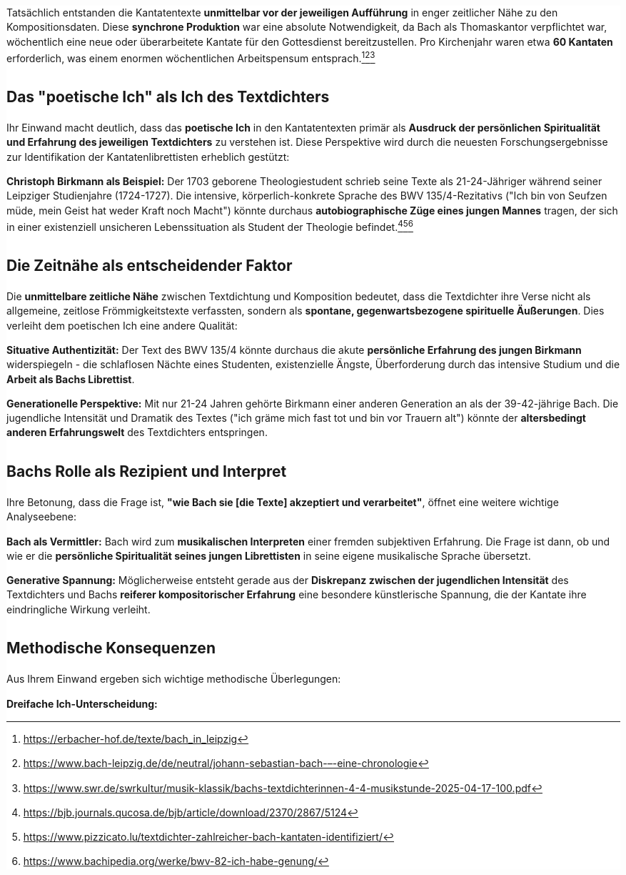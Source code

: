 Tatsächlich entstanden die Kantatentexte **unmittelbar vor der jeweiligen Aufführung** in enger zeitlicher Nähe zu den Kompositionsdaten. Diese **synchrone Produktion** war eine absolute Notwendigkeit, da Bach als Thomaskantor verpflichtet war, wöchentlich eine neue oder überarbeitete Kantate für den Gottesdienst bereitzustellen. Pro Kirchenjahr waren etwa **60 Kantaten** erforderlich, was einem enormen wöchentlichen Arbeitspensum entsprach.[^3_1][^3_2][^3_3]

## **Das "poetische Ich" als Ich des Textdichters**

Ihr Einwand macht deutlich, dass das **poetische Ich** in den Kantatentexten primär als **Ausdruck der persönlichen Spiritualität und Erfahrung des jeweiligen Textdichters** zu verstehen ist. Diese Perspektive wird durch die neuesten Forschungsergebnisse zur Identifikation der Kantatenlibrettisten erheblich gestützt:

**Christoph Birkmann als Beispiel:** Der 1703 geborene Theologiestudent schrieb seine Texte als 21-24-Jähriger während seiner Leipziger Studienjahre (1724-1727). Die intensive, körperlich-konkrete Sprache des BWV 135/4-Rezitativs ("Ich bin von Seufzen müde, mein Geist hat weder Kraft noch Macht") könnte durchaus **autobiographische Züge eines jungen Mannes** tragen, der sich in einer existenziell unsicheren Lebenssituation als Student der Theologie befindet.[^3_4][^3_5][^3_6]

## **Die Zeitnähe als entscheidender Faktor**

Die **unmittelbare zeitliche Nähe** zwischen Textdichtung und Komposition bedeutet, dass die Textdichter ihre Verse nicht als allgemeine, zeitlose Frömmigkeitstexte verfassten, sondern als **spontane, gegenwartsbezogene spirituelle Äußerungen**. Dies verleiht dem poetischen Ich eine andere Qualität:

**Situative Authentizität:** Der Text des BWV 135/4 könnte durchaus die akute **persönliche Erfahrung des jungen Birkmann** widerspiegeln - die schlaflosen Nächte eines Studenten, existenzielle Ängste, Überforderung durch das intensive Studium und die **Arbeit als Bachs Librettist**.

**Generationelle Perspektive:** Mit nur 21-24 Jahren gehörte Birkmann einer anderen Generation an als der 39-42-jährige Bach. Die jugendliche Intensität und Dramatik des Textes ("ich gräme mich fast tot und bin vor Trauern alt") könnte der **altersbedingt anderen Erfahrungswelt** des Textdichters entspringen.

## **Bachs Rolle als Rezipient und Interpret**

Ihre Betonung, dass die Frage ist, **"wie Bach sie [die Texte] akzeptiert und verarbeitet"**, öffnet eine weitere wichtige Analyseebene:

**Bach als Vermittler:** Bach wird zum **musikalischen Interpreten** einer fremden subjektiven Erfahrung. Die Frage ist dann, ob und wie er die **persönliche Spiritualität seines jungen Librettisten** in seine eigene musikalische Sprache übersetzt.

**Generative Spannung:** Möglicherweise entsteht gerade aus der **Diskrepanz zwischen der jugendlichen Intensität** des Textdichters und Bachs **reiferer kompositorischer Erfahrung** eine besondere künstlerische Spannung, die der Kantate ihre eindringliche Wirkung verleiht.

## **Methodische Konsequenzen**

Aus Ihrem Einwand ergeben sich wichtige methodische Überlegungen:

**Dreifache Ich-Unterscheidung:**


[^1_1]: https://abi.unicum.de/deutsch-im-abi/lyrisches-ich
[^1_2]: https://de.wikipedia.org/wiki/Lyrisches_Ich
[^1_3]: https://www.pizzicato.lu/textdichter-zahlreicher-bach-kantaten-identifiziert/
[^1_4]: https://de.wikipedia.org/wiki/Christoph_Birkmann
[^1_5]: https://www.bach-cantatas.com/Lib/Birkmann-Christoph.htm
[^1_6]: https://lektueren-verstehen.de/infothek/hilfreiches-fuer-den-unterricht/ueberblick-uber-die-methoden-der-literaturwissenschaft/
[^1_7]: https://www.grin.com/document/101844
[^1_8]: https://s19c0b1615a17bc86.jimcontent.com/download/version/1639391004/module/13090718449/name/Sinn und Sinnlichkeit bei J.S. Bach.pdf
[^1_9]: https://www.bachipedia.org/werke/bwv-82-ich-habe-genung/
[^1_10]: https://www.grenzklang.ch/system/files/28321/original/2024_bach_kantaten_simeon.pdf?1725955389
[^1_11]: https://www.bachipedia.org/werke/bwv-21-ich-hatte-viel-bekuemmernis/
[^1_12]: http://www.lernhelfer.de/schuelerlexikon/musik/artikel/bachs-kantaten
[^1_13]: https://www.youtube.com/watch?v=eU8KdmaMcKg
[^1_14]: https://www.bachipedia.org/werke/bwv-187-es-wartet-alles-auf-dich/
[^1_15]: https://de.wikipedia.org/wiki/Johann_Sebastian_Bach
[^1_16]: https://schoenewolf.com/bach-bass-solo-kantaten/
[^1_17]: https://www.bachipedia.org/werke/bwv-25-es-ist-nichts-gesundes-an-meinem-leibe/
[^1_18]: https://literaturkritik.de/gardiner-bach-ein-furioser-waelzer-gardiners-buch-ueber-bach,23162.html
[^1_19]: https://www.carus-verlag.com/musiknoten-und-aufnahmen/wilhelm-friedemann-bach-cantatas-i-8336200.html
[^1_20]: https://www.aup-online.com/content/journals/10.5117/EJT2020.2.006.KRIS?crawler=true\&mimetype=application%2Fpdf
[^1_21]: https://de.wikipedia.org/wiki/Bachkantate
[^1_22]: https://www.youtube.com/watch?v=A1WnUy3DEYQ
[^1_23]: https://www.bachipedia.org/werke/bwv-94-was-frag-ich-nach-der-welt/
[^1_24]: https://www.bach-leipzig.de/de/neutral/johann-sebastian-bach-–-eine-chronologie
[^1_25]: https://cordia.it/diskografie/j-s-bach-sinfonias-from-cantatas/
[^1_26]: https://www.kammermusikfuehrer.de/werke/2086
[^1_27]: https://www.deutsche-biographie.de/sfz7298.html
[^1_28]: https://bjb.journals.qucosa.de/bjb/article/download/2377/2871/5128
[^1_29]: https://www.bach.de/leben/quellen.html
[^1_30]: https://das-klassikforum.de/index.php?thread%2F1538-die-geistlichen-kantaten-von-j-s-bach-in-einzelbesprechungen%2F
[^1_31]: https://www.martinschlu.de/kulturgeschichte/barock/spaetbarock/bach/1723b.htm
[^1_32]: https://beckassets.blob.core.windows.net/product/readingsample/479525/9783476021274_excerpt_002.pdf
[^1_33]: https://www.bachipedia.org/werke/bwv-148-bringet-dem-herrn-ehre-seines-namens/
[^1_34]: https://www.bachfestleipzig.de/de/bachfest/passionsoratorium
[^1_35]: https://studyflix.de/deutsch/lyrisches-ich-3907
[^1_36]: https://www.bachueberbach.de/50-bücher-zu-johann-sebastian-bach-zur-musikerfamilie-und-zu-bachs-musik/
[^1_37]: https://www.kultur-port.de/kolumne/meinung/9186-klassikkompass-die-welt-der-bach-kantaten-ostern-einfuehrung.html
[^1_38]: https://www.kapiert.de/deutsch/klasse-5-6/lesen/umgang-mit-literarischen-texten/gedichte-untersuchen-das-lyrische-ich/
[^1_39]: https://www.swr.de/swrkultur/musik-klassik/michael-maul-bach-wie-wunderbar-sind-deine-werke-100.html
[^1_40]: https://www.youtube.com/watch?v=SbFbPwjtZa8
[^1_41]: https://lektueren-verstehen.de/infothek/wichtige-begriffe/poetische-gestaltungsmittel-in-lyrischen-texten-im-ueberblick/
[^1_42]: https://de.wikipedia.org/wiki/Gott_ist_mein_K%C3%B6nig
[^1_43]: https://volkersklassikseitenjsbach.com/2013/10/04/bach-kantaten-zum-sonntag-im-kirchenjahr-mit-horbeispielen-und-kantaten-beschreibung-fur-den-19-sonntag-nach-trinitatis-und-erntedankfest/
[^1_44]: https://static.klett-lerntraining.de/klasse5bis10/exam/927327/2013/Baden-Wuerttemberg_2013_Deutsch_Musterloesung.pdf
[^1_45]: https://www.bachipedia.org/werke/bwv-185-barmherziges-herze-der-ewigen-liebe/
[^1_46]: https://is.muni.cz/th/fwrfd/Dp_Kantaten_Archive.pdf
[^1_47]: https://www.tamino-klassikforum.at/index.php?thread%2F22832-theologische-bachforschung%2F
[^1_48]: https://www.grin.com/document/107864
[^1_49]: https://www.jstor.org/stable/26153607
[^1_50]: https://bjb.journals.qucosa.de/bjb/article/view/1829
[^1_51]: https://www.bachfestleipzig.de/sites/default/files/u593/Bach300-Reflexion_Christian%20Drosten.pdf
[^1_52]: https://www.hausarbeiten.de/document/107864
[^1_53]: https://volkersklassikseitenjsbach.com/2018/02/04/j-s-bach-kantate-bwv-82-ich-habe-genug-zum-fest-mariae-reinigung/
[^1_54]: https://www.bachipedia.org/werke/bwv-106-gottes-zeit-ist-die-allerbeste-zeit/
[^1_55]: https://www.bachmuseumleipzig.de/en/bach-museum/forschung-im-konzert-bachs-librettist-christoph-birkmann
[^1_56]: https://de.wikipedia.org/wiki/Ich_habe_genug
[^1_57]: https://www.nomos-elibrary.de/688882.pdf
[^1_58]: https://bjb.journals.qucosa.de/bjb/article/download/2370/2867/5124
[^1_59]: https://das-klassikforum.de/index.php?thread%2F1538-die-geistlichen-kantaten-von-j-s-bach-in-einzelbesprechungen%2F\&pageNo=5
[^1_60]: https://www.bachipedia.org/werke/bwv-56-ich-will-den-kreuzstab-gerne-tragen/
[^1_61]: https://www.youtube.com/watch?v=lmAeSd7j4GE
[^1_62]: https://www.youtube.com/watch?v=PRzIMg-dHbU
[^1_63]: https://www.youtube.com/watch?v=8BvAZU1AvdE
[^1_64]: https://www.baerenreiter.com/product/BVK01476
[^1_65]: https://volkersklassikseitenjsbach.com/2020/05/03/kommentare-zu-den-bach-kantaten-fuer-den-3-sonntag-nach-ostern-zum-sonntag-jubilate/
[^1_66]: https://bjb.journals.qucosa.de/bjb/article/download/2164/2090/3660
[^1_67]: https://klassik-begeistert.de/meine-lieblingsmusik-teil-14-johann-sebastian-bach-kantaten-klassik-begeistert-de/
[^1_68]: https://www.youtube.com/@Bachstiftung
[^1_69]: https://www.deutschlandfunkkultur.de/die-kantate-gott-ist-mein-koenig-von-johann-sebastian-bach-100.html
[^1_70]: https://www.zvdd.de/dms/browse/?tx_goobit3_search%5Bextquery%5D=%28%28%28%28%28%28%28%28iswork%3A1%29+AND+dc%3Asaxonica.slub.dresden.de%29+AND+dc%3Amusic.slub.dresden.de%29+AND+dc%3Amusic.slub.dresden.de%29+AND+dc%3Asaxonica.slub.dresden.de%29+AND+dc%3Asaxonica.slub.dresden.de%29+AND+dc%3Asaxonica.slub.dresden.de%29+AND+dc%3Amusic.slub.dresden.de%29+AND+dc%3Amusic.slub.dresden.de\&tx_goobit3_search%5Borderfield%5D=yearpublish\&tx_goobit3_search%5Border%5D=0\&tx_goobit3_search%5Bdc%5D=saxonica.slub.dresden.de\&tx_goobit3_search%5Bdefault%5D=default\&tx_goobit3_search%5Blink%5D=11\&tx_goobit3_search%5Bfacet%5D%5B1%5D=0
[^1_71]: https://www.akademie-rs.de/fileadmin/user_upload/pdf_archive/czerny/20072002Vortrag_Petzoldt.pdf
[^1_72]: https://www.uni-regensburg.de/fileadmin/user_upload/universitaet/archiv/Forschungshilfen/Dokumente_Unigeschichte/Veroeffentlichungen_UR/Vorlesungsverzeichnisse/2024_SS/UR_Kontrollblatt_Veranstaltungsdetails_PKGG.pdf
[^1_73]: https://www.bachipedia.org/werke/bwv-139-wohl-dem-der-sich-auf-seinen-gott/
[^1_74]: https://www.studydrive.net/de/flashcards/literaturwissenschaftliche-methoden-und-theorien-und-literaturtheorie/29461
[^1_75]: https://www.einladung-zur-literaturwissenschaft.de/indexde85.html?option=com_content\&view=article\&id=552%3A9-gibt-es-methoden-in-der-literaturwissenschaft\&catid=46%3Akapitel-9
[^1_76]: https://www.uni-koeln.de/phil-fak/nordisch/studbiblit/kap02/2-2-4.html
[^1_77]: https://de.wikipedia.org/wiki/Poetisches_Ich
[^1_78]: https://literaturkritik.de/public/artikel.php?art_id=93\&ausgabe=12
[^1_79]: https://www.studysmarter.de/schule/deutsch/textverstaendnis/lyrisches-ich/
[^1_80]: https://aleph.edinum.org/10301
[^1_81]: https://link.springer.com/content/pdf/10.1007/978-3-476-04494-5_5
[^1_82]: https://www.medienkulturwissenschaft.uni-freiburg.de/wp-content/uploads/2021/10/Zemanek_Das-historische-Portraetgedicht.pdf
[^1_83]: https://frauke-niehues.net/literarische-methoden.html
[^1_84]: https://quillbot.com/de/blog/gedichtanalyse/lyrisches-ich/
[^1_85]: https://www.uni-saarland.de/lehrstuhl/solte-gresser/forschung/abgeschlossene-projekte/lexikonderpoetiken.html
[^1_86]: https://d-nb.info/960033092/04
[^1_87]: https://simpleclub.com/lessons/deutsch-lyrisches-ich
[^1_88]: https://literaturkritik.de/aurnhammer-detering-deutsche-literatur,26409.html
[^2_1]: https://de.wikipedia.org/wiki/Ach_Herr,_mich_armen_S%C3%BCnder
[^2_2]: https://www.bachipedia.org/werke/bwv-135-ach-herr-mich-armen-suender/
[^2_3]: https://www.bachvereniging.nl/en/bwv/bwv-135
[^2_4]: https://en.wikipedia.org/wiki/Ach_Herr,_mich_armen_S%C3%BCnder,_BWV_135
[^2_5]: https://www.carusmedia.com/images-intern/medien/30/3113500/3113500x.pdf
[^2_6]: https://www.vmii.org/bwv-135-ach-herr-mich-armen-suender/4-ich-bin-von-seufzen-muede
[^2_7]: https://www.bach-digital.de/receive/BachDigitalWork_work_00000167
[^2_8]: https://www.l500b300.nl/wp-content/uploads/2024/05/Hymn-Doss-BWV-135-Ach-Herr-mich-armen-Sunder.pdf
[^2_9]: https://www.l500b300.nl/cantate/ach-herr-mich-armen-sunder-bwv-135/
[^2_10]: https://www.emmanuelmusic.org/bach-translations/bwv-135
[^2_11]: https://www.youtube.com/watch?v=z2DiqpeWhtA
[^2_12]: https://www.youtube.com/watch?v=wPbEbXinYXg\&vl=de
[^2_13]: https://webdocs.cs.ualberta.ca/~wfb/cantatas/135.html
[^2_14]: https://open.spotify.com/track/5U1dt2G6NUT7YyFBxjR8jW
[^2_15]: https://www.youtube.com/watch?v=ZAh7D3PgzSY
[^2_16]: https://www.bach-cantatas.com/BWV135.htm
[^2_17]: https://open.spotify.com/track/6XCuHCfXEmOAVub4eJMHoZ
[^2_18]: https://content.e-bookshelf.de/media/reading/L-18097289-1e7aa3f6e6.pdf
[^2_19]: https://www.carus-verlag.com/musiknoten-und-aufnahmen/johann-sebastian-bach-ach-herr-mich-armen-suender-3113500.html
[^2_20]: https://www.nomos-elibrary.de/10.5771/9783828878273-157.pdf
[^2_21]: https://open.spotify.com/track/1IAPbMWXwQZZmYUlFgOTvW
[^2_22]: https://imslp.org/wiki/Ach_Herr,_mich_armen_S%C3%BCnder,_BWV_135_(Bach,_Johann_Sebastian)
[^2_23]: https://www.bach-cantatas.com/BWV135-D.htm
[^2_24]: https://www.mdr.de/mdr-klassik-radio/podcast/bach-kantate/bach-kantate-maul-schrammek-folge-einundvierzig-bwv-einhundertfuenfunddreissig-100.html
[^2_25]: https://d-nb.info/1253314012/04
[^2_26]: https://www.youtube.com/watch?v=98PZeHgRbRM
[^2_27]: https://hymnary.org/text/ach_herr_mich_armen_suender
[^2_28]: http://www.bachdiskographie.de/textkangeist/bwv135text.html
[^2_29]: https://www.bach-cantatas.com/Texts/BWV135-Eng14.pdf
[^2_30]: https://www.cpdl.org/wiki/index.php/Ach_Herr,_mich_armen_S%C3%BCnder
[^2_31]: https://www.bach-cantatas.com/Texts/BWV135-Eng10.htm
[^2_32]: https://www.bachsoboe.de/blog/2017/06/29/bwv-135/
[^2_33]: https://www.bachvereniging.nl/nl/bwv/bwv-135
[^3_1]: https://erbacher-hof.de/texte/bach_in_leipzig
[^3_2]: https://www.bach-leipzig.de/de/neutral/johann-sebastian-bach-–-eine-chronologie
[^3_3]: https://www.swr.de/swrkultur/musik-klassik/bachs-textdichterinnen-4-4-musikstunde-2025-04-17-100.pdf
[^3_4]: https://bjb.journals.qucosa.de/bjb/article/download/2370/2867/5124
[^3_5]: https://www.pizzicato.lu/textdichter-zahlreicher-bach-kantaten-identifiziert/
[^3_6]: https://www.bachipedia.org/werke/bwv-82-ich-habe-genung/
[^3_7]: https://www.tamino-klassikforum.at/index.php?thread%2F4561-begleitende-literatur-zu-den-kantaten%2F
[^3_8]: https://www.bachfestleipzig.de/de/bachfest/festrede-helmut-schmidts-zur-eröffnung-des-bach-festes-1999
[^3_9]: https://volkersklassikseitenjsbach.com/tag/pdf-ubersicht-bach-kantaten-im-kirchenjahr/
[^3_10]: https://bjb.journals.qucosa.de/bjb/article/view/1858
[^3_11]: https://thomanerchor.de/ueber-den-chor/geschichte/
[^3_12]: https://de.wikipedia.org/wiki/Johann_Sebastian_Bach
[^3_13]: https://www.breitkopf.com/work/7151/j-s-bachs-geistliche-und-weltliche-kantatentexte
[^3_14]: https://www.youtube.com/watch?v=5YKKzQfl6PA
[^3_15]: https://www.mdr.de/nachrichten/sachsen/leipzig/leipzig-leipzig-land/weihnachtsoratorium-bach-jubilaeum-kultur-news-100.html
[^3_16]: https://www.bachipedia.org/werke/bwv-188-ich-habe-meine-zuversicht/
[^3_17]: https://www.l-iz.de/kultur/musik/2022/04/johann-sebastian-bach-auf-den-spuren-von-leipzigs-beruehmtestem-thomaskantor-442780
[^3_18]: https://de.wikipedia.org/wiki/Geist_und_Seele_wird_verwirret
[^3_19]: https://www.bachipedia.org/werke/bwv-14-waer-gott-nicht-mit-uns-diese-zeit/
[^3_20]: https://www.editionpastorplatz.de/index.php/johann-sebastian-bach
[^4_1]: https://de.wikipedia.org/wiki/Johann_Christoph_Jauch
[^4_2]: https://www.carus-verlag.com/bach-1724-1725/
[^4_3]: https://www.deutsche-biographie.de/sfz37060.html
[^4_4]: https://blog.carus-verlag.com/chorwerke-im-spotlight/bach-300-das-jahr-1723-und-die-folgen/
[^4_5]: https://www.wikiwand.com/de/articles/1725
[^4_6]: https://www.bachipedia.org/werke/bwv-85-ich-bin-ein-guter-hirt/
[^4_7]: https://de.wikipedia.org/wiki/Jauch_(Hanseatengeschlecht)
[^4_8]: https://www.wikiwand.com/de/articles/Jauch_(Hanseatengeschlecht)
[^4_9]: https://archive.org/download/Kantatentexte/Kantatentexte.pdf
[^4_10]: https://www.swr.de/swrkultur/musik-klassik/bachs-textdichterinnen-2-4-musikstunde-2025-04-15-100.pdf
[^4_11]: http://www.kirche-bohnsdorf-gruenau.de/mit-bach-durch-s-jahr.html
[^4_12]: https://www.konzerthaus.de/de/magazin/das-weihnachtsoratorium/364
[^4_13]: https://www.deutschlandfunkkultur.de/universum-jsb-17-johann-sebastian-bachs-choralkantaten-100.html
[^4_14]: https://www.deutsche-biographie.de/sfz69213.html
[^4_15]: https://www.rsb-online.de/programm/programm-23-12/
[^4_16]: https://kantorei-karlshoehe.de/event/300-jahre-bach-choralkantaten-jahrgang.html
[^4_17]: https://whichbachcantata.be/de/all-cantata-days/
[^4_18]: https://www.bachipedia.org/werke/bwv-63-christen-aetzet-diesen-tag/
[^4_19]: https://blog.carus-verlag.com/chorpraxis/der-choralkantaten-jahrgang-und-die-johannespassion/
[^4_20]: https://bach-chor-hamburg-altona.de/archiv/
[^4_21]: https://de.wikipedia.org/wiki/Johannes-Passion_(J._S._Bach)
[^4_22]: https://www.evlks.de/fileadmin/userfiles/EVLKS_interessiert/F._Service/Landeskirchenarchiv/Bestaende/Bestand-18-Fdb.pdf
[^4_23]: https://www.l500b300.nl/de/start/
[^4_24]: https://opendata.uni-halle.de/retrieve/23b51475-b6a9-48e6-9f23-b5fd17fb3ddf/216055342.pdf
[^4_25]: https://www.deutsche-biographie.de/sfz37060.html?language=en
[^4_26]: https://www.bachipedia.org/werke/bwv-248-weihnachtsoratorium/
[^4_27]: https://www.pro-medienmagazin.de/jauchzen-frohlocken/
[^4_28]: https://stadt-barth.de/barth-lexikon/detailansicht/katalog-der-bibliothek-der-evangelischen-kirche-saal.html?letter=z
[^4_29]: https://de.wikipedia.org/wiki/Johann_Sebastian_Bach
[^4_30]: https://www.archive-in-thueringen.de/de/findbuch/view/bestand/26127/systematik/83785
[^4_31]: https://de.wikipedia.org/wiki/Musikjahr_1725
[^4_32]: https://www.rewi.hu-berlin.de/de/lf/ls/flk/team/amin-kachabia/2019-kachabia_bj_beilage_vi.pdf